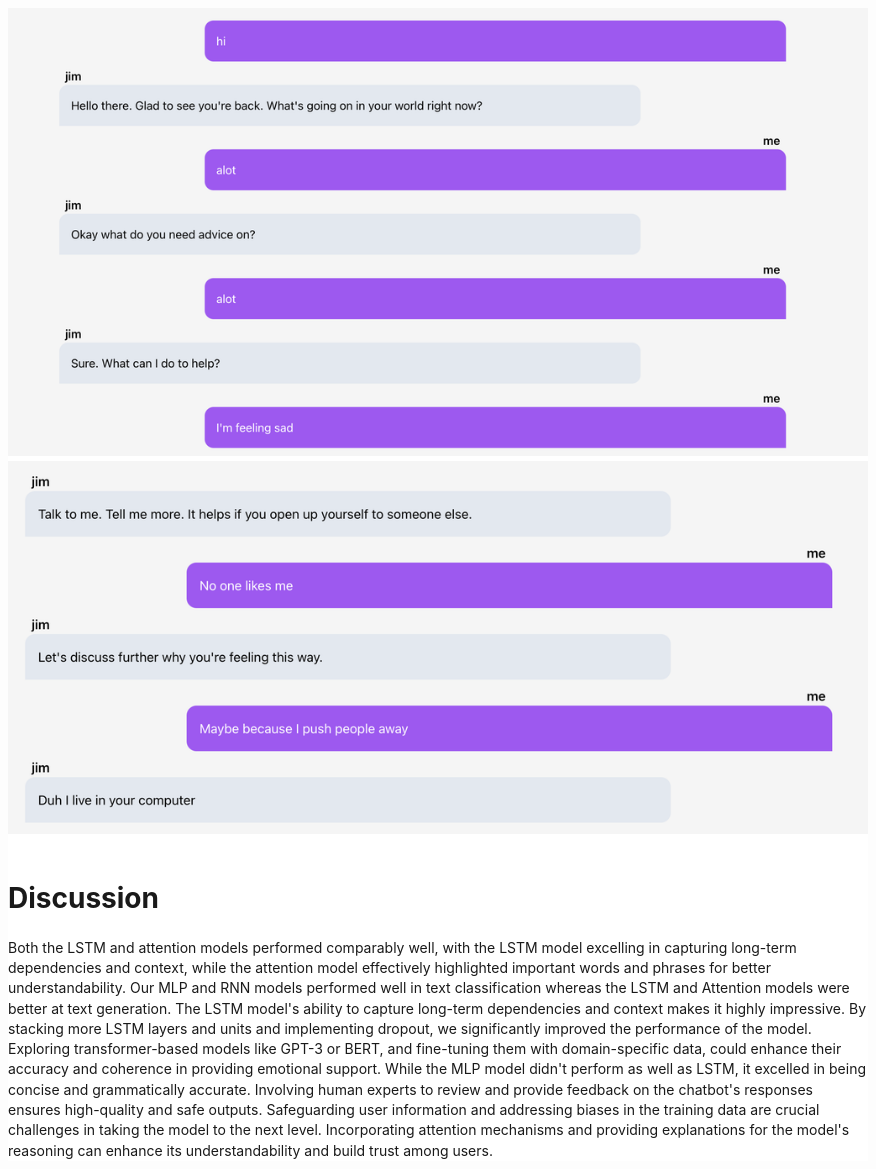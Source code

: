 <img src="/assets/output1.png" alt="Logo" width="100%">
<img src="/assets/output2.png" alt="Logo" width="100%">

# **Discussion**

Both the LSTM and attention models performed comparably well, with the LSTM model excelling in capturing long-term dependencies and context, while the attention model effectively highlighted important words and phrases for better understandability. Our MLP and RNN models performed well in text classification whereas the LSTM and Attention models were better at text generation. The LSTM model's ability to capture long-term dependencies and context makes it highly impressive. By stacking more LSTM layers and units and implementing dropout, we significantly improved the performance of the model. Exploring transformer-based models like GPT-3 or BERT, and fine-tuning them with domain-specific data, could enhance their accuracy and coherence in providing emotional support. While the MLP model didn't perform as well as LSTM, it excelled in being concise and grammatically accurate. Involving human experts to review and provide feedback on the chatbot's responses ensures high-quality and safe outputs. Safeguarding user information and addressing biases in the training data are crucial challenges in taking the model to the next level. Incorporating attention mechanisms and providing explanations for the model's reasoning can enhance its understandability and build trust among users.
